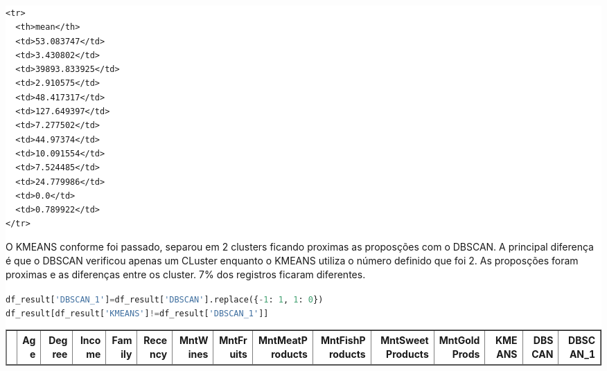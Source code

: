     <tr>
      <th>mean</th>
      <td>53.083747</td>
      <td>3.430802</td>
      <td>39893.833925</td>
      <td>2.910575</td>
      <td>48.417317</td>
      <td>127.649397</td>
      <td>7.277502</td>
      <td>44.97374</td>
      <td>10.091554</td>
      <td>7.524485</td>
      <td>24.779986</td>
      <td>0.0</td>
      <td>0.789922</td>
    </tr>
  </tbody>
</table>
</div>



O KMEANS conforme foi passado, separou em 2 clusters ficando proximas as proposções com o DBSCAN. A principal diferença é que o DBSCAN verificou apenas um CLuster enquanto o KMEANS utiliza o número definido que foi 2. As proposções foram proximas e as diferenças entre os cluster. 7% dos registros ficaram diferentes.


```python
df_result['DBSCAN_1']=df_result['DBSCAN'].replace({-1: 1, 1: 0})
df_result[df_result['KMEANS']!=df_result['DBSCAN_1']]
```




<div>
<style scoped>
    .dataframe tbody tr th:only-of-type {
        vertical-align: middle;
    }

    .dataframe tbody tr th {
        vertical-align: top;
    }

    .dataframe thead th {
        text-align: right;
    }
</style>
<table border="1" class="dataframe">
  <thead>
    <tr style="text-align: right;">
      <th></th>
      <th>Age</th>
      <th>Degree</th>
      <th>Income</th>
      <th>Family</th>
      <th>Recency</th>
      <th>MntWines</th>
      <th>MntFruits</th>
      <th>MntMeatProducts</th>
      <th>MntFishProducts</th>
      <th>MntSweetProducts</th>
      <th>MntGoldProds</th>
      <th>KMEANS</th>
      <th>DBSCAN</th>
      <th>DBSCAN_1</th>
    </tr>